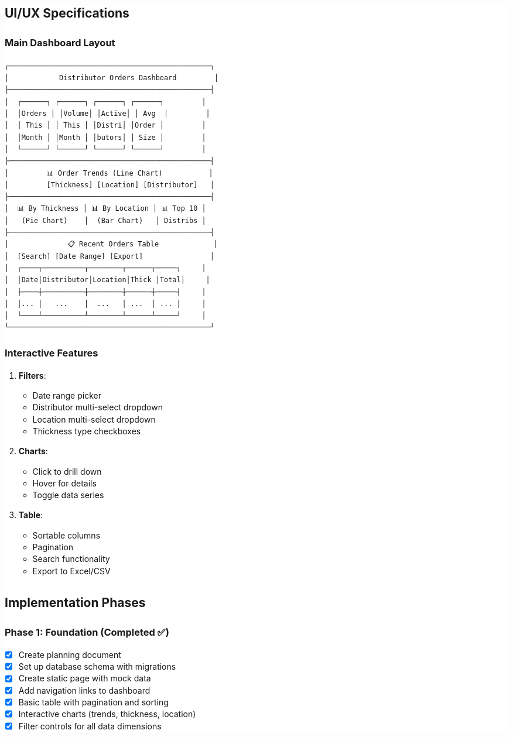 ## UI/UX Specifications

### Main Dashboard Layout
```
┌────────────────────────────────────────────────┐
│            Distributor Orders Dashboard         │
├────────────────────────────────────────────────┤
│  ┌──────┐ ┌──────┐ ┌──────┐ ┌──────┐         │
│  │Orders │ │Volume│ │Active│ │ Avg  │         │
│  │ This │ │ This │ │Distri│ │Order │         │
│  │Month │ │Month │ │butors│ │ Size │         │
│  └──────┘ └──────┘ └──────┘ └──────┘         │
├────────────────────────────────────────────────┤
│         📊 Order Trends (Line Chart)           │
│         [Thickness] [Location] [Distributor]   │
├────────────────────────────────────────────────┤
│  📊 By Thickness │ 📊 By Location │ 📊 Top 10 │
│   (Pie Chart)    │  (Bar Chart)   │ Distribs │
├────────────────────────────────────────────────┤
│              📋 Recent Orders Table             │
│  [Search] [Date Range] [Export]                │
│  ┌────┬──────────┬────────┬──────┬─────┐     │
│  │Date│Distributor│Location│Thick │Total│     │
│  ├────┼──────────┼────────┼──────┼─────┤     │
│  │... │   ...    │  ...   │ ...  │ ... │     │
│  └────┴──────────┴────────┴──────┴─────┘     │
└────────────────────────────────────────────────┘
```

### Interactive Features
1. **Filters**:
   - Date range picker
   - Distributor multi-select dropdown
   - Location multi-select dropdown
   - Thickness type checkboxes

2. **Charts**:
   - Click to drill down
   - Hover for details
   - Toggle data series

3. **Table**:
   - Sortable columns
   - Pagination
   - Search functionality
   - Export to Excel/CSV

## Implementation Phases

### Phase 1: Foundation (Completed ✅)
- [x] Create planning document
- [x] Set up database schema with migrations
- [x] Create static page with mock data
- [x] Add navigation links to dashboard
- [x] Basic table with pagination and sorting
- [x] Interactive charts (trends, thickness, location)
- [x] Filter controls for all data dimensions
